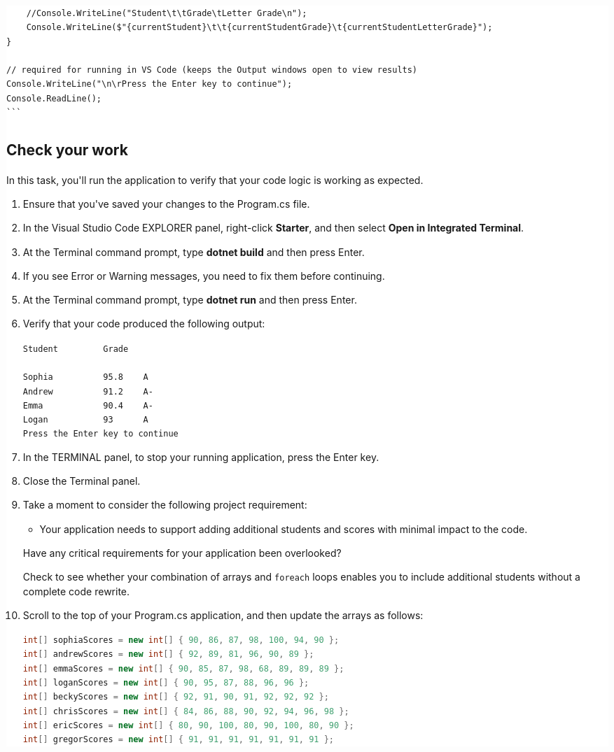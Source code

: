         //Console.WriteLine("Student\t\tGrade\tLetter Grade\n");
        Console.WriteLine($"{currentStudent}\t\t{currentStudentGrade}\t{currentStudentLetterGrade}");
    }
    
    // required for running in VS Code (keeps the Output windows open to view results)
    Console.WriteLine("\n\rPress the Enter key to continue");
    Console.ReadLine();
    ```

## Check your work

In this task, you'll run the application to verify that your code logic is working as expected.

1. Ensure that you've saved your changes to the Program.cs file.

1. In the Visual Studio Code EXPLORER panel, right-click **Starter**, and then select **Open in Integrated Terminal**.

1. At the Terminal command prompt, type **dotnet build** and then press Enter.

1. If you see Error or Warning messages, you need to fix them before continuing.

1. At the Terminal command prompt, type **dotnet run** and then press Enter.

1. Verify that your code produced the following output:

    ```Output
    Student         Grade
    
    Sophia          95.8    A      
    Andrew          91.2    A-     
    Emma            90.4    A-     
    Logan           93      A      
    Press the Enter key to continue    
    ```

1. In the TERMINAL panel, to stop your running application, press the Enter key.

1. Close the Terminal panel.

1. Take a moment to consider the following project requirement:

    - Your application needs to support adding additional students and scores with minimal impact to the code.

    Have any critical requirements for your application been overlooked?

    Check to see whether your combination of arrays and `foreach` loops enables you to include additional students without a complete code rewrite.

1. Scroll to the top of your Program.cs application, and then update the arrays as follows:

    ```csharp
    int[] sophiaScores = new int[] { 90, 86, 87, 98, 100, 94, 90 };
    int[] andrewScores = new int[] { 92, 89, 81, 96, 90, 89 };
    int[] emmaScores = new int[] { 90, 85, 87, 98, 68, 89, 89, 89 };
    int[] loganScores = new int[] { 90, 95, 87, 88, 96, 96 };
    int[] beckyScores = new int[] { 92, 91, 90, 91, 92, 92, 92 };
    int[] chrisScores = new int[] { 84, 86, 88, 90, 92, 94, 96, 98 };
    int[] ericScores = new int[] { 80, 90, 100, 80, 90, 100, 80, 90 };
    int[] gregorScores = new int[] { 91, 91, 91, 91, 91, 91, 91 };    
